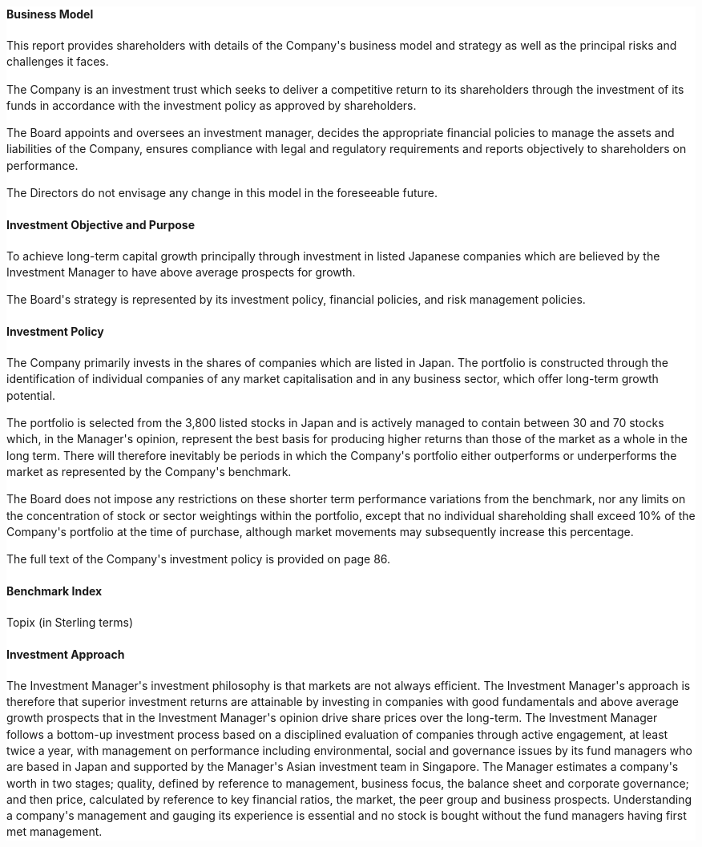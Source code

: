 #### **Business Model**

This report provides shareholders with details of the Company's business model and strategy as well as the principal risks and challenges it faces.

The Company is an investment trust which seeks to deliver a competitive return to its shareholders through the investment of its funds in accordance with the investment policy as approved by shareholders.

The Board appoints and oversees an investment manager, decides the appropriate financial policies to manage the assets and liabilities of the Company, ensures compliance with legal and regulatory requirements and reports objectively to shareholders on performance.

The Directors do not envisage any change in this model in the foreseeable future.

#### **Investment Objective and Purpose**

To achieve long-term capital growth principally through investment in listed Japanese companies which are believed by the Investment Manager to have above average prospects for growth.

The Board's strategy is represented by its investment policy, financial policies, and risk management policies.

#### **Investment Policy**

The Company primarily invests in the shares of companies which are listed in Japan. The portfolio is constructed through the identification of individual companies of any market capitalisation and in any business sector, which offer long-term growth potential.

The portfolio is selected from the 3,800 listed stocks in Japan and is actively managed to contain between 30 and 70 stocks which, in the Manager's opinion, represent the best basis for producing higher returns than those of the market as a whole in the long term. There will therefore inevitably be periods in which the Company's portfolio either outperforms or underperforms the market as represented by the Company's benchmark.

The Board does not impose any restrictions on these shorter term performance variations from the benchmark, nor any limits on the concentration of stock or sector weightings within the portfolio, except that no individual shareholding shall exceed 10% of the Company's portfolio at the time of purchase, although market movements may subsequently increase this percentage.

The full text of the Company's investment policy is provided on page 86.

#### **Benchmark Index**

Topix (in Sterling terms)

#### **Investment Approach**

The Investment Manager's investment philosophy is that markets are not always efficient. The Investment Manager's approach is therefore that superior investment returns are attainable by investing in companies with good fundamentals and above average growth prospects that in the Investment Manager's opinion drive share prices over the long-term. The Investment Manager follows a bottom-up investment process based on a disciplined evaluation of companies through active engagement, at least twice a year, with management on performance including environmental, social and governance issues by its fund managers who are based in Japan and supported by the Manager's Asian investment team in Singapore. The Manager estimates a company's worth in two stages; quality, defined by reference to management, business focus, the balance sheet and corporate governance; and then price, calculated by reference to key financial ratios, the market, the peer group and business prospects. Understanding a company's management and gauging its experience is essential and no stock is bought without the fund managers having first met management.
